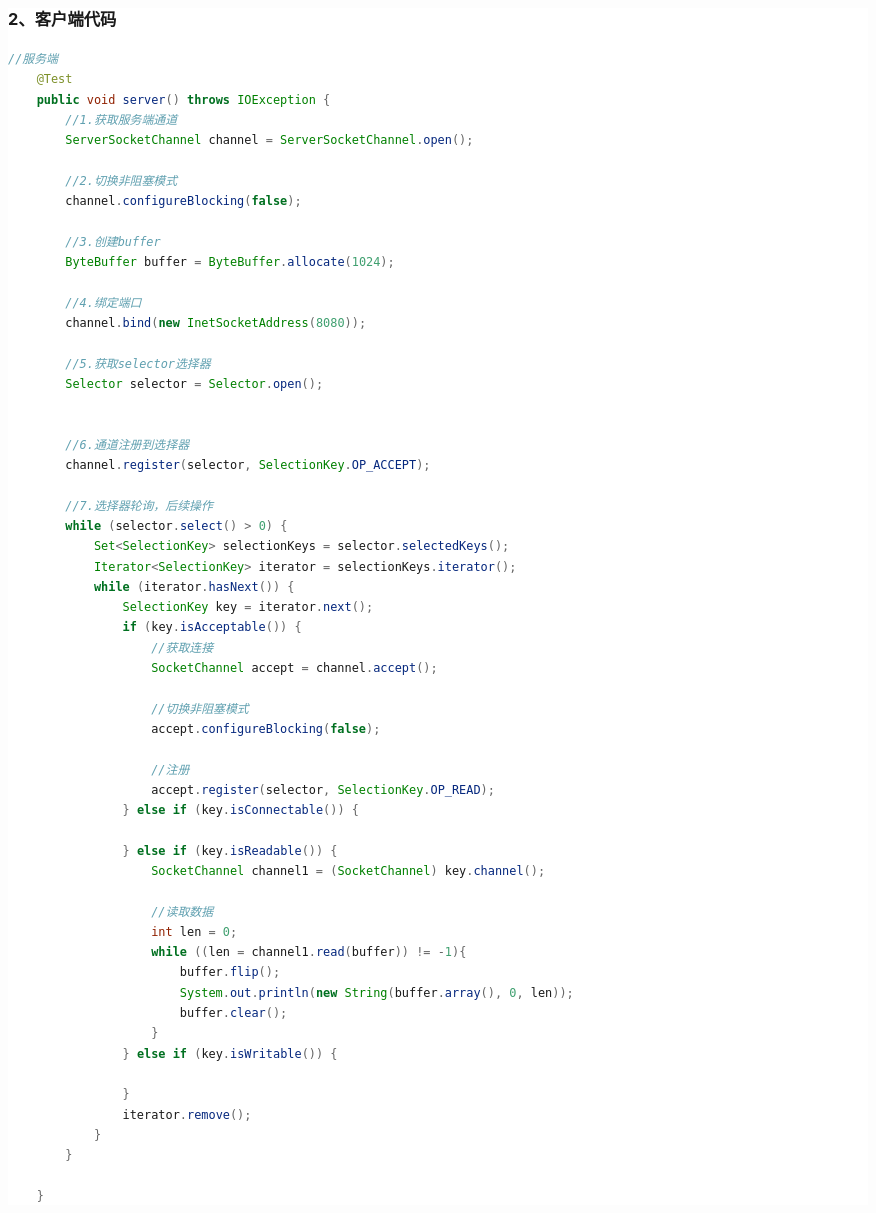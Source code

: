 

### 2、客户端代码

```java
//服务端
    @Test
    public void server() throws IOException {
        //1.获取服务端通道
        ServerSocketChannel channel = ServerSocketChannel.open();

        //2.切换非阻塞模式
        channel.configureBlocking(false);

        //3.创建buffer
        ByteBuffer buffer = ByteBuffer.allocate(1024);

        //4.绑定端口
        channel.bind(new InetSocketAddress(8080));

        //5.获取selector选择器
        Selector selector = Selector.open();


        //6.通道注册到选择器
        channel.register(selector, SelectionKey.OP_ACCEPT);

        //7.选择器轮询，后续操作
        while (selector.select() > 0) {
            Set<SelectionKey> selectionKeys = selector.selectedKeys();
            Iterator<SelectionKey> iterator = selectionKeys.iterator();
            while (iterator.hasNext()) {
                SelectionKey key = iterator.next();
                if (key.isAcceptable()) {
                    //获取连接
                    SocketChannel accept = channel.accept();

                    //切换非阻塞模式
                    accept.configureBlocking(false);

                    //注册
                    accept.register(selector, SelectionKey.OP_READ);
                } else if (key.isConnectable()) {

                } else if (key.isReadable()) {
                    SocketChannel channel1 = (SocketChannel) key.channel();

                    //读取数据
                    int len = 0;
                    while ((len = channel1.read(buffer)) != -1){
                        buffer.flip();
                        System.out.println(new String(buffer.array(), 0, len));
                        buffer.clear();
                    }
                } else if (key.isWritable()) {

                }
                iterator.remove();
            }
        }

    }
```
